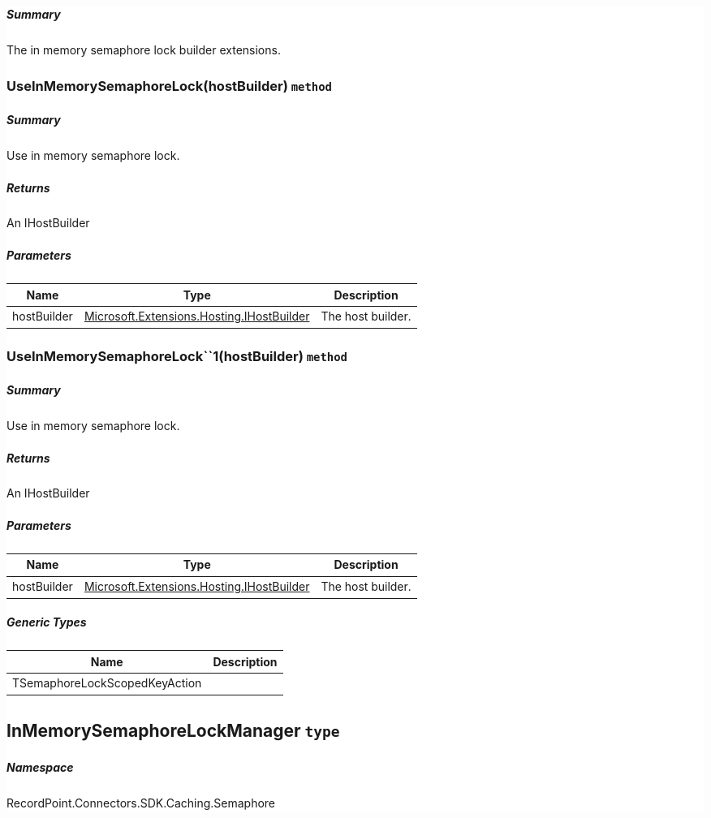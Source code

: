 ##### Summary

The in memory semaphore lock builder extensions.

<a name='M-RecordPoint-Connectors-SDK-Caching-Semaphore-InMemorySemaphoreLockBuilderExtensions-UseInMemorySemaphoreLock-Microsoft-Extensions-Hosting-IHostBuilder-'></a>
### UseInMemorySemaphoreLock(hostBuilder) `method`

##### Summary

Use in memory semaphore lock.

##### Returns

An IHostBuilder

##### Parameters

| Name | Type | Description |
| ---- | ---- | ----------- |
| hostBuilder | [Microsoft.Extensions.Hosting.IHostBuilder](#T-Microsoft-Extensions-Hosting-IHostBuilder 'Microsoft.Extensions.Hosting.IHostBuilder') | The host builder. |

<a name='M-RecordPoint-Connectors-SDK-Caching-Semaphore-InMemorySemaphoreLockBuilderExtensions-UseInMemorySemaphoreLock``1-Microsoft-Extensions-Hosting-IHostBuilder-'></a>
### UseInMemorySemaphoreLock\`\`1(hostBuilder) `method`

##### Summary

Use in memory semaphore lock.

##### Returns

An IHostBuilder

##### Parameters

| Name | Type | Description |
| ---- | ---- | ----------- |
| hostBuilder | [Microsoft.Extensions.Hosting.IHostBuilder](#T-Microsoft-Extensions-Hosting-IHostBuilder 'Microsoft.Extensions.Hosting.IHostBuilder') | The host builder. |

##### Generic Types

| Name | Description |
| ---- | ----------- |
| TSemaphoreLockScopedKeyAction |  |

<a name='T-RecordPoint-Connectors-SDK-Caching-Semaphore-InMemorySemaphoreLockManager'></a>
## InMemorySemaphoreLockManager `type`

##### Namespace

RecordPoint.Connectors.SDK.Caching.Semaphore
